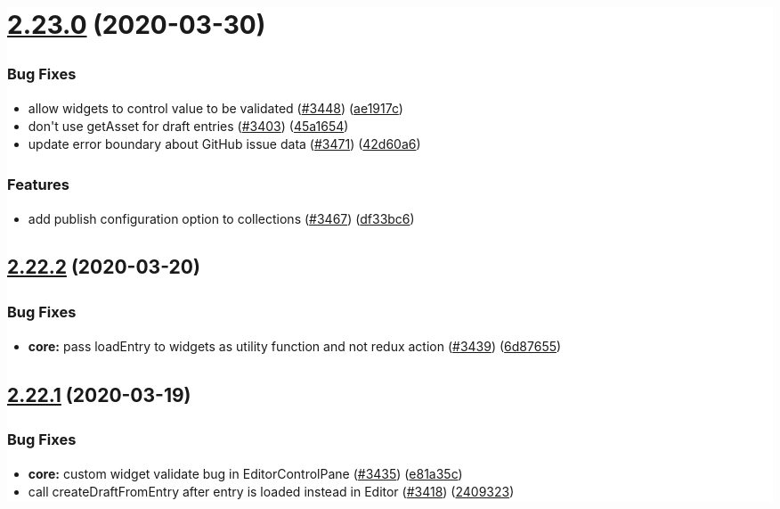 # [2.23.0](https://github.com/decaporg/decap-cms/tree/master/packages/decap-cms-core/compare/decap-cms-core@2.22.2...decap-cms-core@2.23.0) (2020-03-30)


### Bug Fixes

* allow widgets to control value to be validated ([#3448](https://github.com/decaporg/decap-cms/tree/master/packages/decap-cms-core/issues/3448)) ([ae1917c](https://github.com/decaporg/decap-cms/tree/master/packages/decap-cms-core/commit/ae1917c8181892a439d0828d98992788fb48d65c))
* don't use getAsset for draft entries ([#3403](https://github.com/decaporg/decap-cms/tree/master/packages/decap-cms-core/issues/3403)) ([45a1654](https://github.com/decaporg/decap-cms/tree/master/packages/decap-cms-core/commit/45a1654404ef7bd24dd2f04a4b3f896d1eef0b7d))
* update error boundary about GitHub issue data ([#3471](https://github.com/decaporg/decap-cms/tree/master/packages/decap-cms-core/issues/3471)) ([42d60a6](https://github.com/decaporg/decap-cms/tree/master/packages/decap-cms-core/commit/42d60a644c58e01da72eb16c1cc20d93e0d70e13))


### Features

* add publish configuration option to collections ([#3467](https://github.com/decaporg/decap-cms/tree/master/packages/decap-cms-core/issues/3467)) ([df33bc6](https://github.com/decaporg/decap-cms/tree/master/packages/decap-cms-core/commit/df33bc64a996eedcb10835064a7cab8e7862e94d))





## [2.22.2](https://github.com/decaporg/decap-cms/tree/master/packages/decap-cms-core/compare/decap-cms-core@2.22.1...decap-cms-core@2.22.2) (2020-03-20)


### Bug Fixes

* **core:** pass loadEntry to widgets as utility function and not redux action ([#3439](https://github.com/decaporg/decap-cms/tree/master/packages/decap-cms-core/issues/3439)) ([6d87655](https://github.com/decaporg/decap-cms/tree/master/packages/decap-cms-core/commit/6d8765521ca2f1b679b388b88b5101206c8f64f9))





## [2.22.1](https://github.com/decaporg/decap-cms/tree/master/packages/decap-cms-core/compare/decap-cms-core@2.22.0...decap-cms-core@2.22.1) (2020-03-19)


### Bug Fixes

* **core:** custom widget validate bug in EditorControlPane ([#3435](https://github.com/decaporg/decap-cms/tree/master/packages/decap-cms-core/issues/3435)) ([e81a35c](https://github.com/decaporg/decap-cms/tree/master/packages/decap-cms-core/commit/e81a35ccb8381c3132872f2d461134e1f4481080))
* call createDraftFromEntry after entry is loaded instead in Editor ([#3418](https://github.com/decaporg/decap-cms/tree/master/packages/decap-cms-core/issues/3418)) ([2409323](https://github.com/decaporg/decap-cms/tree/master/packages/decap-cms-core/commit/2409323dba1abe8a670d18453369fd75c6e240fb))
